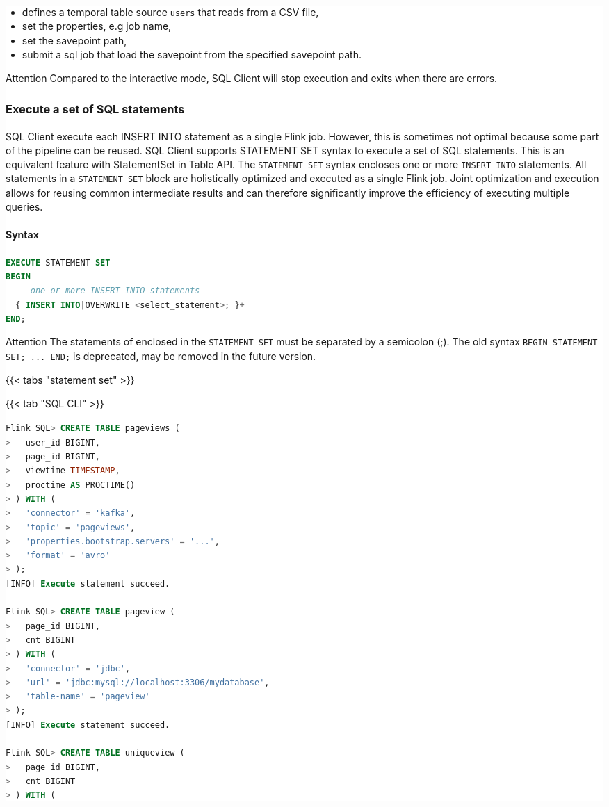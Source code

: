 - defines a temporal table source `users` that reads from a CSV file,
- set the properties, e.g job name,
- set the savepoint path,
- submit a sql job that load the savepoint from the specified savepoint path.

<span class="label label-danger">Attention</span> Compared to the interactive mode, SQL Client will stop execution and exits when there are errors.

### Execute a set of SQL statements

SQL Client execute each INSERT INTO statement as a single Flink job. However, this is sometimes not
optimal because some part of the pipeline can be reused. SQL Client supports STATEMENT SET syntax to
execute a set of SQL statements. This is an equivalent feature with StatementSet in Table API. The
`STATEMENT SET` syntax encloses one or more `INSERT INTO` statements. All statements in a `STATEMENT SET`
block are holistically optimized and executed as a single Flink job. Joint optimization and execution
allows for reusing common intermediate results and can therefore significantly improve the efficiency
of executing multiple queries.

#### Syntax
```sql
EXECUTE STATEMENT SET 
BEGIN
  -- one or more INSERT INTO statements
  { INSERT INTO|OVERWRITE <select_statement>; }+
END;
```

<span class="label label-danger">Attention</span> The statements of enclosed in the `STATEMENT SET` must be separated by a semicolon (;).
The old syntax `BEGIN STATEMENT SET; ... END;` is deprecated, may be removed in the future version.

{{< tabs "statement set" >}}

{{< tab "SQL CLI" >}}
```sql
Flink SQL> CREATE TABLE pageviews (
>   user_id BIGINT,
>   page_id BIGINT,
>   viewtime TIMESTAMP,
>   proctime AS PROCTIME()
> ) WITH (
>   'connector' = 'kafka',
>   'topic' = 'pageviews',
>   'properties.bootstrap.servers' = '...',
>   'format' = 'avro'
> );
[INFO] Execute statement succeed.

Flink SQL> CREATE TABLE pageview (
>   page_id BIGINT,
>   cnt BIGINT
> ) WITH (
>   'connector' = 'jdbc',
>   'url' = 'jdbc:mysql://localhost:3306/mydatabase',
>   'table-name' = 'pageview'
> );
[INFO] Execute statement succeed.

Flink SQL> CREATE TABLE uniqueview (
>   page_id BIGINT,
>   cnt BIGINT
> ) WITH (
```